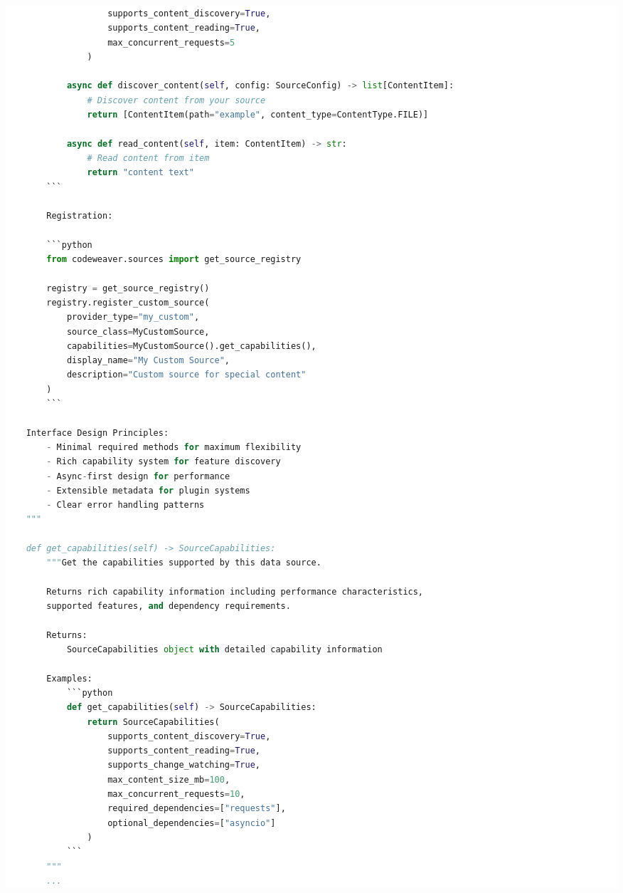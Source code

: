 ```python
                    supports_content_discovery=True,
                    supports_content_reading=True,
                    max_concurrent_requests=5
                )

            async def discover_content(self, config: SourceConfig) -> list[ContentItem]:
                # Discover content from your source
                return [ContentItem(path="example", content_type=ContentType.FILE)]

            async def read_content(self, item: ContentItem) -> str:
                # Read content from item
                return "content text"
        ```

        Registration:

        ```python
        from codeweaver.sources import get_source_registry

        registry = get_source_registry()
        registry.register_custom_source(
            provider_type="my_custom",
            source_class=MyCustomSource,
            capabilities=MyCustomSource().get_capabilities(),
            display_name="My Custom Source",
            description="Custom source for special content"
        )
        ```

    Interface Design Principles:
        - Minimal required methods for maximum flexibility
        - Rich capability system for feature discovery
        - Async-first design for performance
        - Extensible metadata for plugin systems
        - Clear error handling patterns
    """

    def get_capabilities(self) -> SourceCapabilities:
        """Get the capabilities supported by this data source.

        Returns rich capability information including performance characteristics,
        supported features, and dependency requirements.

        Returns:
            SourceCapabilities object with detailed capability information

        Examples:
            ```python
            def get_capabilities(self) -> SourceCapabilities:
                return SourceCapabilities(
                    supports_content_discovery=True,
                    supports_content_reading=True,
                    supports_change_watching=True,
                    max_content_size_mb=100,
                    max_concurrent_requests=10,
                    required_dependencies=["requests"],
                    optional_dependencies=["asyncio"]
                )
            ```
        """
        ...
```
